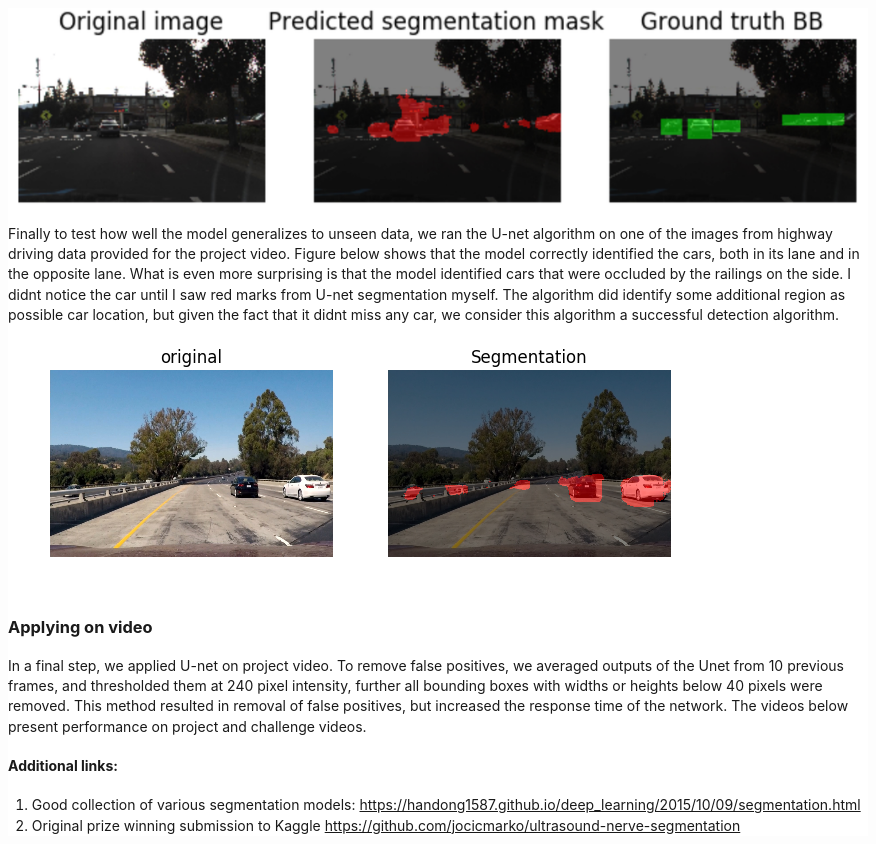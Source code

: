 <img src='images/Bad.png'>


Finally to test how well the model generalizes to unseen data, we ran the U-net algorithm on one of the images from highway driving data provided for the project video. Figure below shows that the model correctly identified the cars, both in its lane and in the opposite lane. What is even more surprising is that the model identified cars that were occluded by the railings on the side. I didnt notice the car until I saw red marks from U-net segmentation myself. The algorithm did identify some additional region as possible car location, but given the fact that it didnt miss any car, we consider this algorithm a successful detection algorithm.


<img src='images/project.png'>


### Applying on video

In a final step, we applied U-net on project video. To remove false positives, we averaged outputs of the Unet from 10 previous frames, and thresholded them at 240 pixel intensity, further all bounding boxes with widths or heights below 40 pixels were removed. This method resulted in removal of false positives, but increased the response time of the network. The videos below present performance on project and challenge videos.




#### Additional links:

1. Good collection of various segmentation models: https://handong1587.github.io/deep_learning/2015/10/09/segmentation.html
2. Original prize winning submission to Kaggle https://github.com/jocicmarko/ultrasound-nerve-segmentation
